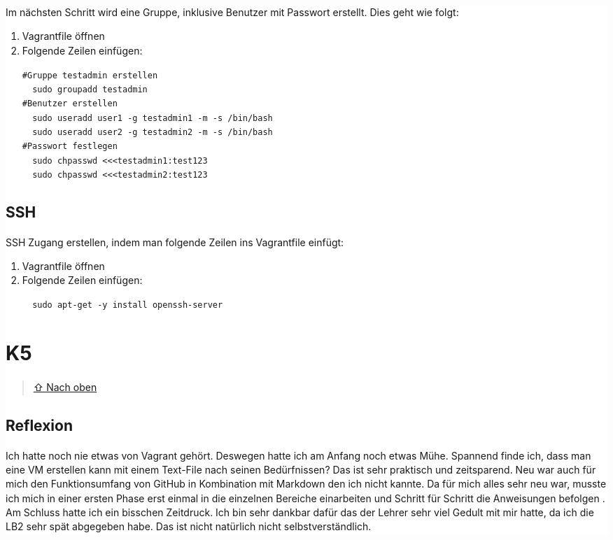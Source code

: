 Im nächsten Schritt wird eine Gruppe, inklusive Benutzer mit Passwort erstellt. Dies geht wie folgt:

1. Vagrantfile öffnen
2. Folgende Zeilen einfügen:
    ```Shell
    #Gruppe testadmin erstellen
      sudo groupadd testadmin
    #Benutzer erstellen
      sudo useradd user1 -g testadmin1 -m -s /bin/bash 
      sudo useradd user2 -g testadmin2 -m -s /bin/bash 
    #Passwort festlegen
      sudo chpasswd <<<testadmin1:test123
      sudo chpasswd <<<testadmin2:test123
    ```
## SSH

SSH Zugang erstellen, indem man folgende Zeilen ins Vagrantfile einfügt: 

1. Vagrantfile öffnen
2. Folgende Zeilen einfügen:
    ```Shell
      sudo apt-get -y install openssh-server
    ```

K5
======

> [⇧ Nach oben](#inhaltsverzeichnis)
 
## Reflexion
Ich hatte noch nie etwas von Vagrant gehört. Deswegen hatte ich am Anfang noch etwas Mühe. Spannend finde ich, dass man eine VM erstellen kann mit einem Text-File nach seinen Bedürfnissen? Das ist sehr praktisch und zeitsparend. Neu war auch für mich den Funktionsumfang von GitHub in Kombination mit Markdown den ich nicht kannte. Da für mich alles sehr neu war, musste ich mich in einer ersten Phase erst einmal in die einzelnen Bereiche einarbeiten und Schritt für Schritt die Anweisungen befolgen . Am Schluss hatte ich ein bisschen Zeitdruck. Ich bin sehr dankbar dafür das der Lehrer sehr viel Gedult mit mir hatte, da ich die LB2 sehr spät abgegeben habe. Das ist nicht natürlich nicht selbstverständlich. 